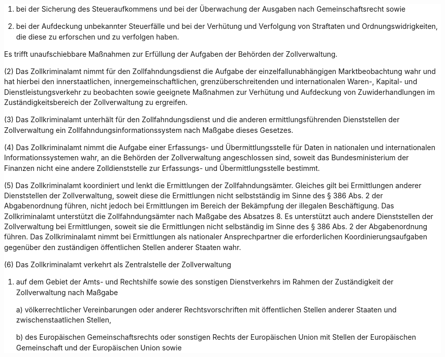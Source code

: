 1.  bei der Sicherung des Steueraufkommens und bei der Überwachung der
    Ausgaben nach Gemeinschaftsrecht sowie


2.  bei der Aufdeckung unbekannter Steuerfälle und bei der Verhütung und
    Verfolgung von Straftaten und Ordnungswidrigkeiten, die diese zu
    erforschen und zu verfolgen haben.



Es trifft unaufschiebbare Maßnahmen zur Erfüllung der Aufgaben der
Behörden der Zollverwaltung.

(2) Das Zollkriminalamt nimmt für den Zollfahndungsdienst die Aufgabe
der einzelfallunabhängigen Marktbeobachtung wahr und hat hierbei den
innerstaatlichen, innergemeinschaftlichen, grenzüberschreitenden und
internationalen Waren-, Kapital- und Dienstleistungsverkehr zu
beobachten sowie geeignete Maßnahmen zur Verhütung und Aufdeckung von
Zuwiderhandlungen im Zuständigkeitsbereich der Zollverwaltung zu
ergreifen.

(3) Das Zollkriminalamt unterhält für den Zollfahndungsdienst und die
anderen ermittlungsführenden Dienststellen der Zollverwaltung ein
Zollfahndungsinformationssystem nach Maßgabe dieses Gesetzes.

(4) Das Zollkriminalamt nimmt die Aufgabe einer Erfassungs- und
Übermittlungsstelle für Daten in nationalen und internationalen
Informationssystemen wahr, an die Behörden der Zollverwaltung
angeschlossen sind, soweit das Bundesministerium der Finanzen nicht
eine andere Zolldienststelle zur Erfassungs- und Übermittlungsstelle
bestimmt.

(5) Das Zollkriminalamt koordiniert und lenkt die Ermittlungen der
Zollfahndungsämter. Gleiches gilt bei Ermittlungen anderer
Dienststellen der Zollverwaltung, soweit diese die Ermittlungen nicht
selbstständig im Sinne des § 386 Abs. 2 der Abgabenordnung führen,
nicht jedoch bei Ermittlungen im Bereich der Bekämpfung der illegalen
Beschäftigung. Das Zollkriminalamt unterstützt die Zollfahndungsämter
nach Maßgabe des Absatzes 8. Es unterstützt auch andere Dienststellen
der Zollverwaltung bei Ermittlungen, soweit sie die Ermittlungen nicht
selbständig im Sinne des § 386 Abs. 2 der Abgabenordnung führen. Das
Zollkriminalamt nimmt bei Ermittlungen als nationaler Ansprechpartner
die erforderlichen Koordinierungsaufgaben gegenüber den zuständigen
öffentlichen Stellen anderer Staaten wahr.

(6) Das Zollkriminalamt verkehrt als Zentralstelle der Zollverwaltung

1.  auf dem Gebiet der Amts- und Rechtshilfe sowie des sonstigen
    Dienstverkehrs im Rahmen der Zuständigkeit der Zollverwaltung nach
    Maßgabe

    a)  völkerrechtlicher Vereinbarungen oder anderer Rechtsvorschriften mit
        öffentlichen Stellen anderer Staaten und zwischenstaatlichen Stellen,


    b)  des Europäischen Gemeinschaftsrechts oder sonstigen Rechts der
        Europäischen Union mit Stellen der Europäischen Gemeinschaft und der
        Europäischen Union sowie
